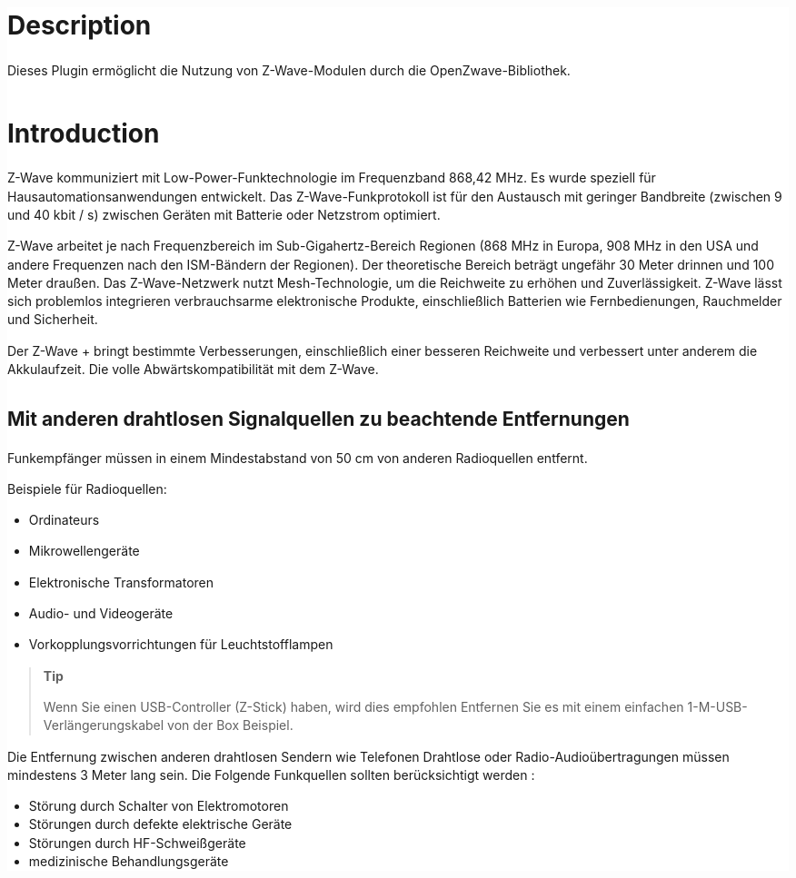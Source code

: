 Description
===========

Dieses Plugin ermöglicht die Nutzung von Z-Wave-Modulen durch
die OpenZwave-Bibliothek.

Introduction
============

Z-Wave kommuniziert mit Low-Power-Funktechnologie im Frequenzband 868,42 MHz. Es wurde speziell für Hausautomationsanwendungen entwickelt. Das Z-Wave-Funkprotokoll ist für den Austausch mit geringer Bandbreite (zwischen 9 und 40 kbit / s) zwischen Geräten mit Batterie oder Netzstrom optimiert.

Z-Wave arbeitet je nach Frequenzbereich im Sub-Gigahertz-Bereich
Regionen (868 MHz in Europa, 908 MHz in den USA und andere Frequenzen
nach den ISM-Bändern der Regionen). Der theoretische Bereich beträgt ungefähr
30 Meter drinnen und 100 Meter draußen. Das Z-Wave-Netzwerk
nutzt Mesh-Technologie, um die Reichweite zu erhöhen und
Zuverlässigkeit. Z-Wave lässt sich problemlos integrieren
verbrauchsarme elektronische Produkte, einschließlich
Batterien wie Fernbedienungen, Rauchmelder und
Sicherheit.

Der Z-Wave + bringt bestimmte Verbesserungen, einschließlich einer besseren Reichweite und
verbessert unter anderem die Akkulaufzeit. Die
volle Abwärtskompatibilität mit dem Z-Wave.

Mit anderen drahtlosen Signalquellen zu beachtende Entfernungen
-----------------------------------------------------------------

Funkempfänger müssen in einem Mindestabstand von
50 cm von anderen Radioquellen entfernt.

Beispiele für Radioquellen:

-   Ordinateurs

-   Mikrowellengeräte

-   Elektronische Transformatoren

-   Audio- und Videogeräte

-   Vorkopplungsvorrichtungen für Leuchtstofflampen

> **Tip**
>
> Wenn Sie einen USB-Controller (Z-Stick) haben, wird dies empfohlen
> Entfernen Sie es mit einem einfachen 1-M-USB-Verlängerungskabel von der Box
> Beispiel.

Die Entfernung zwischen anderen drahtlosen Sendern wie Telefonen
Drahtlose oder Radio-Audioübertragungen müssen mindestens 3 Meter lang sein. Die
Folgende Funkquellen sollten berücksichtigt werden :

-   Störung durch Schalter von Elektromotoren
-   Störungen durch defekte elektrische Geräte
-   Störungen durch HF-Schweißgeräte
-   medizinische Behandlungsgeräte
